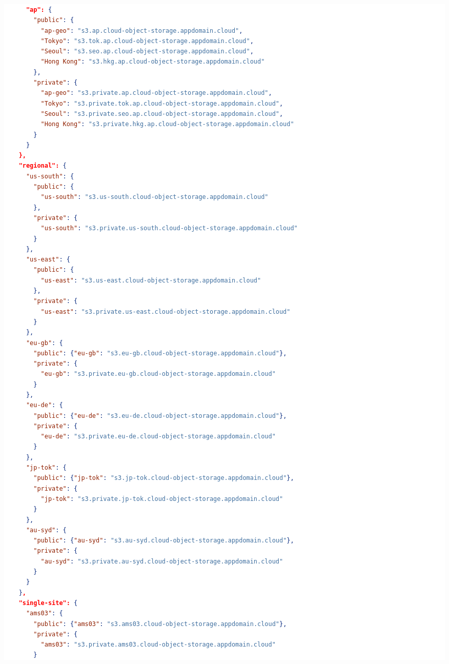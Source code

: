 ```json
      "ap": {
        "public": {
          "ap-geo": "s3.ap.cloud-object-storage.appdomain.cloud",
          "Tokyo": "s3.tok.ap.cloud-object-storage.appdomain.cloud",
          "Seoul": "s3.seo.ap.cloud-object-storage.appdomain.cloud",
          "Hong Kong": "s3.hkg.ap.cloud-object-storage.appdomain.cloud"
        },
        "private": {
          "ap-geo": "s3.private.ap.cloud-object-storage.appdomain.cloud",
          "Tokyo": "s3.private.tok.ap.cloud-object-storage.appdomain.cloud",
          "Seoul": "s3.private.seo.ap.cloud-object-storage.appdomain.cloud",
          "Hong Kong": "s3.private.hkg.ap.cloud-object-storage.appdomain.cloud"
        }
      }
    },
    "regional": {
      "us-south": {
        "public": {
          "us-south": "s3.us-south.cloud-object-storage.appdomain.cloud"
        },
        "private": {
          "us-south": "s3.private.us-south.cloud-object-storage.appdomain.cloud"
        }
      },
      "us-east": {
        "public": {
          "us-east": "s3.us-east.cloud-object-storage.appdomain.cloud"
        },
        "private": {
          "us-east": "s3.private.us-east.cloud-object-storage.appdomain.cloud"
        }
      },
      "eu-gb": {
        "public": {"eu-gb": "s3.eu-gb.cloud-object-storage.appdomain.cloud"},
        "private": {
          "eu-gb": "s3.private.eu-gb.cloud-object-storage.appdomain.cloud"
        }
      },
      "eu-de": {
        "public": {"eu-de": "s3.eu-de.cloud-object-storage.appdomain.cloud"},
        "private": {
          "eu-de": "s3.private.eu-de.cloud-object-storage.appdomain.cloud"
        }
      },
      "jp-tok": {
        "public": {"jp-tok": "s3.jp-tok.cloud-object-storage.appdomain.cloud"},
        "private": {
          "jp-tok": "s3.private.jp-tok.cloud-object-storage.appdomain.cloud"
        }
      },
      "au-syd": {
        "public": {"au-syd": "s3.au-syd.cloud-object-storage.appdomain.cloud"},
        "private": {
          "au-syd": "s3.private.au-syd.cloud-object-storage.appdomain.cloud"
        }
      }
    },
    "single-site": {
      "ams03": {
        "public": {"ams03": "s3.ams03.cloud-object-storage.appdomain.cloud"},
        "private": {
          "ams03": "s3.private.ams03.cloud-object-storage.appdomain.cloud"
        }
```